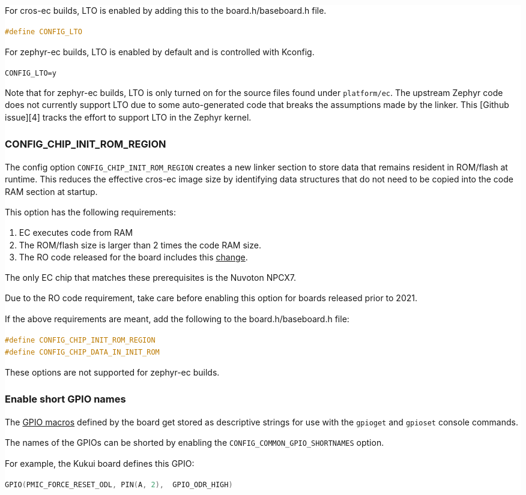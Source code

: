 For cros-ec builds, LTO is enabled by adding this to the board.h/baseboard.h
file.

```c
#define CONFIG_LTO
```

For zephyr-ec builds, LTO is enabled by default and is controlled with Kconfig.

```
CONFIG_LTO=y
```

Note that for zephyr-ec builds, LTO is only turned on for the source files found
under `platform/ec`. The upstream Zephyr code does not currently support LTO due
to some auto-generated code that breaks the assumptions made by the linker. This
[Github issue][4] tracks the effort to support LTO in the Zephyr kernel.

### CONFIG_CHIP_INIT_ROM_REGION

The config option `CONFIG_CHIP_INIT_ROM_REGION` creates a new linker section to
store data that remains resident in ROM/flash at runtime. This reduces the
effective cros-ec image size by identifying data structures that do not need to
be copied into the code RAM section at startup.

This option has the following requirements:

1.  EC executes code from RAM
2.  The ROM/flash size is larger than 2 times the code RAM size.
3.  The RO code released for the board includes this
    [change](https://crrev.com/c/2428566).

The only EC chip that matches these prerequisites is the Nuvoton NPCX7.

Due to the RO code requirement, take care before enabling this option for boards
released prior to 2021.

If the above requirements are meant, add the following to the
board.h/baseboard.h file:

```c
#define CONFIG_CHIP_INIT_ROM_REGION
#define CONFIG_CHIP_DATA_IN_INIT_ROM
```

These options are not supported for zephyr-ec builds.

### Enable short GPIO names

The [GPIO macros](./configuration/gpio.md) defined by the board get stored as
descriptive strings for use with the `gpioget` and `gpioset` console commands.

The names of the GPIOs can be shorted by enabling the
`CONFIG_COMMON_GPIO_SHORTNAMES` option.

For example, the Kukui board defines this GPIO:

```c
GPIO(PMIC_FORCE_RESET_ODL, PIN(A, 2),  GPIO_ODR_HIGH)
```
